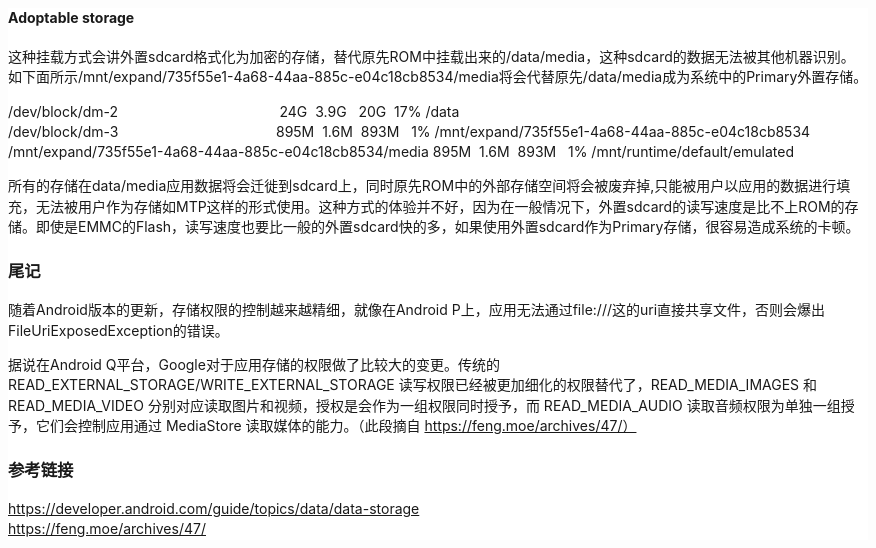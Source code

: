 #### Adoptable storage  
这种挂载方式会讲外置sdcard格式化为加密的存储，替代原先ROM中挂载出来的/data/media，这种sdcard的数据无法被其他机器识别。如下面所示/mnt/expand/735f55e1-4a68-44aa-885c-e04c18cb8534/media将会代替原先/data/media成为系统中的Primary外置存储。

/dev/block/dm-2                                         24G  3.9G   20G  17% /data   
/dev/block/dm-3                                        895M  1.6M  893M   1% /mnt/expand/735f55e1-4a68-44aa-885c-e04c18cb8534   
/mnt/expand/735f55e1-4a68-44aa-885c-e04c18cb8534/media 895M  1.6M  893M   1% /mnt/runtime/default/emulated   

所有的存储在data/media应用数据将会迁徙到sdcard上，同时原先ROM中的外部存储空间将会被废弃掉,只能被用户以应用的数据进行填充，无法被用户作为存储如MTP这样的形式使用。这种方式的体验并不好，因为在一般情况下，外置sdcard的读写速度是比不上ROM的存储。即使是EMMC的Flash，读写速度也要比一般的外置sdcard快的多，如果使用外置sdcard作为Primary存储，很容易造成系统的卡顿。  





### 尾记
随着Android版本的更新，存储权限的控制越来越精细，就像在Android P上，应用无法通过file:///这的uri直接共享文件，否则会爆出FileUriExposedException的错误。   

据说在Android Q平台，Google对于应用存储的权限做了比较大的变更。传统的 READ_EXTERNAL_STORAGE/WRITE_EXTERNAL_STORAGE 读写权限已经被更加细化的权限替代了，READ_MEDIA_IMAGES 和 READ_MEDIA_VIDEO 分别对应读取图片和视频，授权是会作为一组权限同时授予，而 READ_MEDIA_AUDIO 读取音频权限为单独一组授予，它们会控制应用通过 MediaStore 读取媒体的能力。（此段摘自 https://feng.moe/archives/47/）



### 参考链接
https://developer.android.com/guide/topics/data/data-storage  
https://feng.moe/archives/47/
